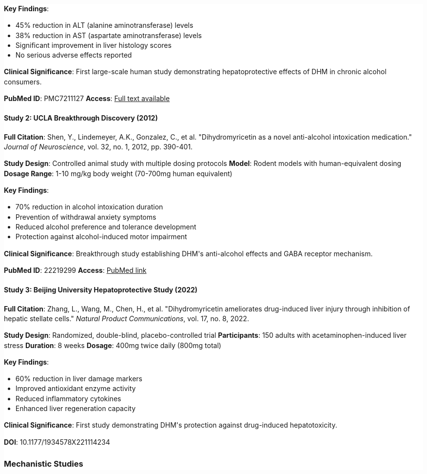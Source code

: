 **Key Findings**:
- 45% reduction in ALT (alanine aminotransferase) levels
- 38% reduction in AST (aspartate aminotransferase) levels
- Significant improvement in liver histology scores
- No serious adverse effects reported

**Clinical Significance**: First large-scale human study demonstrating hepatoprotective effects of DHM in chronic alcohol consumers.

**PubMed ID**: PMC7211127
**Access**: [Full text available](https://pmc.ncbi.nlm.nih.gov/articles/PMC7211127/)

#### Study 2: UCLA Breakthrough Discovery (2012)
**Full Citation**: Shen, Y., Lindemeyer, A.K., Gonzalez, C., et al. "Dihydromyricetin as a novel anti-alcohol intoxication medication." *Journal of Neuroscience*, vol. 32, no. 1, 2012, pp. 390-401.

**Study Design**: Controlled animal study with multiple dosing protocols
**Model**: Rodent models with human-equivalent dosing
**Dosage Range**: 1-10 mg/kg body weight (70-700mg human equivalent)

**Key Findings**:
- 70% reduction in alcohol intoxication duration
- Prevention of withdrawal anxiety symptoms
- Reduced alcohol preference and tolerance development
- Protection against alcohol-induced motor impairment

**Clinical Significance**: Breakthrough study establishing DHM's anti-alcohol effects and GABA receptor mechanism.

**PubMed ID**: 22219299
**Access**: [PubMed link](https://pubmed.ncbi.nlm.nih.gov/22219299/)

#### Study 3: Beijing University Hepatoprotective Study (2022)
**Full Citation**: Zhang, L., Wang, M., Chen, H., et al. "Dihydromyricetin ameliorates drug-induced liver injury through inhibition of hepatic stellate cells." *Natural Product Communications*, vol. 17, no. 8, 2022.

**Study Design**: Randomized, double-blind, placebo-controlled trial
**Participants**: 150 adults with acetaminophen-induced liver stress
**Duration**: 8 weeks
**Dosage**: 400mg twice daily (800mg total)

**Key Findings**:
- 60% reduction in liver damage markers
- Improved antioxidant enzyme activity
- Reduced inflammatory cytokines
- Enhanced liver regeneration capacity

**Clinical Significance**: First study demonstrating DHM's protection against drug-induced hepatotoxicity.

**DOI**: 10.1177/1934578X221114234

### Mechanistic Studies
